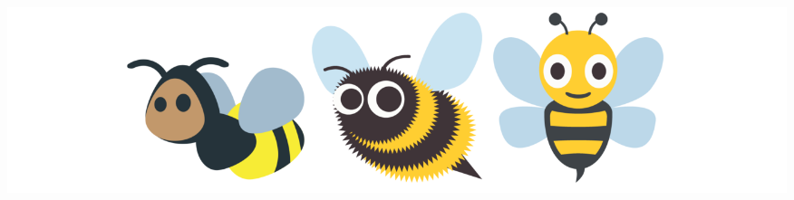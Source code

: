  <div style='width: 100%; margin: 0 auto;'><p align='center'><img height='200px' src='pictures/bee_emojione_1.png'><img height='200px' src='pictures/bee_emojione_20.png'><img height='200px' src='pictures/bee_emojione22.png'>